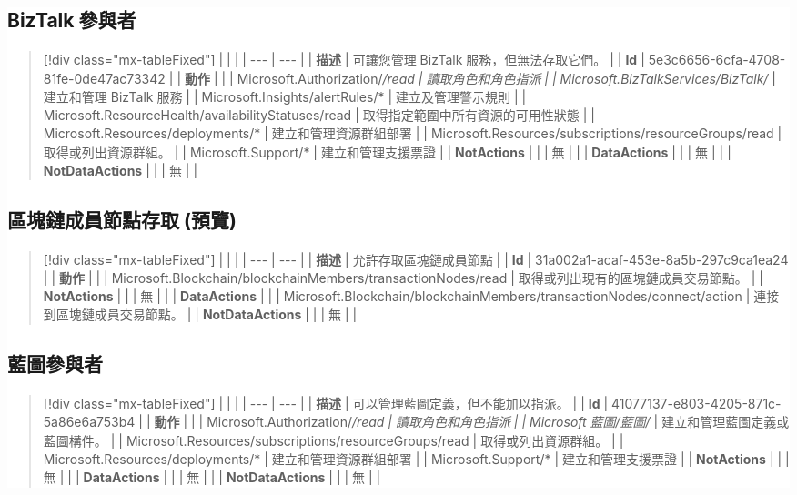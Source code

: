 ## <a name="biztalk-contributor"></a>BizTalk 參與者
> [!div class="mx-tableFixed"]
> | | |
> | --- | --- |
> | **描述** | 可讓您管理 BizTalk 服務，但無法存取它們。 |
> | **Id** | 5e3c6656-6cfa-4708-81fe-0de47ac73342 |
> | **動作** |  |
> | Microsoft.Authorization/*/read | 讀取角色和角色指派 |
> | Microsoft.BizTalkServices/BizTalk/* | 建立和管理 BizTalk 服務 |
> | Microsoft.Insights/alertRules/* | 建立及管理警示規則 |
> | Microsoft.ResourceHealth/availabilityStatuses/read | 取得指定範圍中所有資源的可用性狀態 |
> | Microsoft.Resources/deployments/* | 建立和管理資源群組部署 |
> | Microsoft.Resources/subscriptions/resourceGroups/read | 取得或列出資源群組。 |
> | Microsoft.Support/* | 建立和管理支援票證 |
> | **NotActions** |  |
> | 無 |  |
> | **DataActions** |  |
> | 無 |  |
> | **NotDataActions** |  |
> | 無 |  |

## <a name="blockchain-member-node-access-preview"></a>區塊鏈成員節點存取 (預覽)
> [!div class="mx-tableFixed"]
> | | |
> | --- | --- |
> | **描述** | 允許存取區塊鏈成員節點 |
> | **Id** | 31a002a1-acaf-453e-8a5b-297c9ca1ea24 |
> | **動作** |  |
> | Microsoft.Blockchain/blockchainMembers/transactionNodes/read | 取得或列出現有的區塊鏈成員交易節點。 |
> | **NotActions** |  |
> | 無 |  |
> | **DataActions** |  |
> | Microsoft.Blockchain/blockchainMembers/transactionNodes/connect/action | 連接到區塊鏈成員交易節點。 |
> | **NotDataActions** |  |
> | 無 |  |

## <a name="blueprint-contributor"></a>藍圖參與者
> [!div class="mx-tableFixed"]
> | | |
> | --- | --- |
> | **描述** | 可以管理藍圖定義，但不能加以指派。 |
> | **Id** | 41077137-e803-4205-871c-5a86e6a753b4 |
> | **動作** |  |
> | Microsoft.Authorization/*/read | 讀取角色和角色指派 |
> | Microsoft 藍圖/藍圖/* | 建立和管理藍圖定義或藍圖構件。 |
> | Microsoft.Resources/subscriptions/resourceGroups/read | 取得或列出資源群組。 |
> | Microsoft.Resources/deployments/* | 建立和管理資源群組部署 |
> | Microsoft.Support/* | 建立和管理支援票證 |
> | **NotActions** |  |
> | 無 |  |
> | **DataActions** |  |
> | 無 |  |
> | **NotDataActions** |  |
> | 無 |  |
